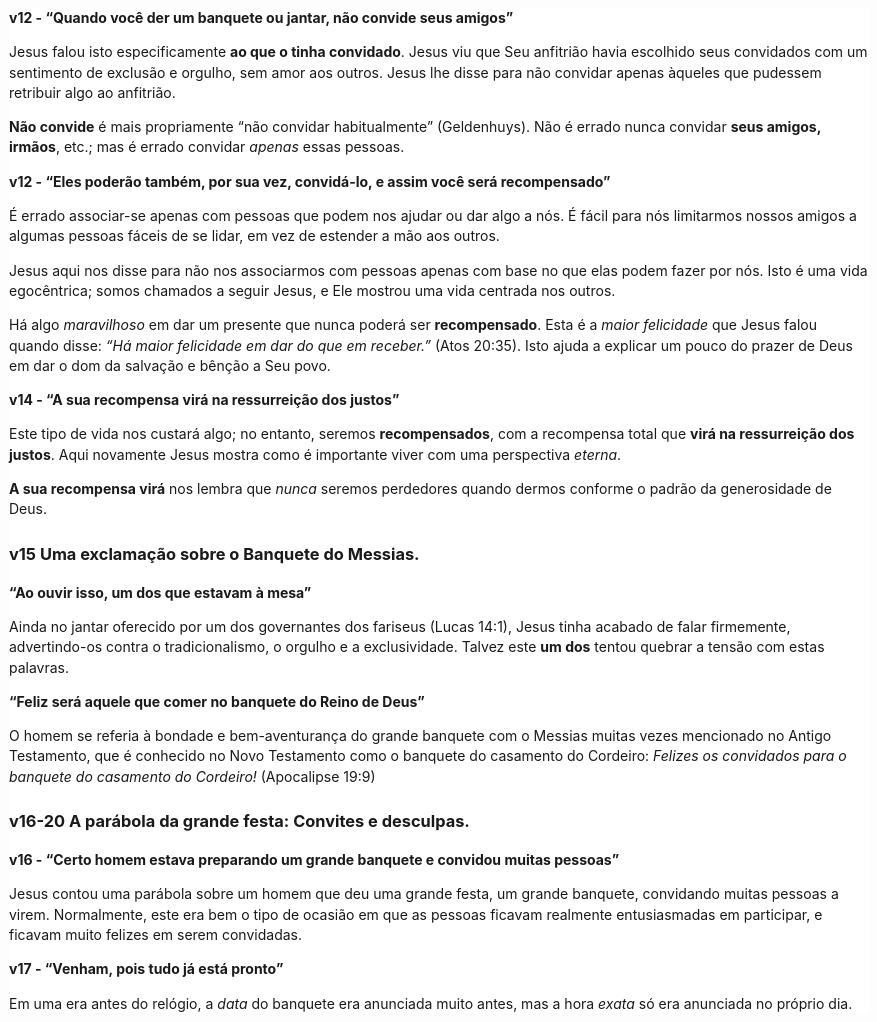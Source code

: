 **v12 - “Quando você der um banquete ou jantar, não convide seus amigos”**

Jesus falou isto especificamente **ao que o tinha convidado**. Jesus viu que Seu anfitrião havia escolhido seus convidados com um sentimento de exclusão e orgulho, sem amor aos outros. Jesus lhe disse para não convidar apenas àqueles que pudessem retribuir algo ao anfitrião.

**Não convide** é mais propriamente “não convidar habitualmente” (Geldenhuys). Não é errado nunca convidar **seus amigos, irmãos**, etc.; mas é errado convidar *apenas* essas pessoas.

**v12 - “Eles poderão também, por sua vez, convidá-lo, e assim você será recompensado”**

É errado associar-se apenas com pessoas que podem nos ajudar ou dar algo a nós. É fácil para nós limitarmos nossos amigos a algumas pessoas fáceis de se lidar, em vez de estender a mão aos outros.

Jesus aqui nos disse para não nos associarmos com pessoas apenas com base no que elas podem fazer por nós. Isto é uma vida egocêntrica; somos chamados a seguir Jesus, e Ele mostrou uma vida centrada nos outros.

Há algo *maravilhoso* em dar um presente que nunca poderá ser **recompensado**. Esta é a *maior felicidade* que Jesus falou quando disse: *“Há maior felicidade em dar do que em receber.”* (Atos 20:35). Isto ajuda a explicar um pouco do prazer de Deus em dar o dom da salvação e bênção a Seu povo.

**v14 - “A sua recompensa virá na ressurreição dos justos”**

Este tipo de vida nos custará algo; no entanto, seremos **recompensados**, com a recompensa total que **virá na ressurreição dos justos**. Aqui novamente Jesus mostra como é importante viver com uma perspectiva *eterna*.

**A sua recompensa virá** nos lembra que *nunca* seremos perdedores quando dermos conforme o padrão da generosidade de Deus.

### **v15 Uma exclamação sobre o Banquete do Messias.**

**“Ao ouvir isso, um dos que estavam à mesa”**

Ainda no jantar oferecido por um dos governantes dos fariseus (Lucas 14:1), Jesus tinha acabado de falar firmemente, advertindo-os contra o tradicionalismo, o orgulho e a exclusividade. Talvez este **um dos** tentou quebrar a tensão com estas palavras.

**“Feliz será aquele que comer no banquete do Reino de Deus”**

O homem se referia à bondade e bem-aventurança do grande banquete com o Messias muitas vezes mencionado no Antigo Testamento, que é conhecido no Novo Testamento como o banquete do casamento do Cordeiro: *Felizes os convidados para o banquete do casamento do Cordeiro!* (Apocalipse 19:9)

### **v16-20 A parábola da grande festa: Convites e desculpas.**

**v16 - “Certo homem estava preparando um grande banquete e convidou muitas pessoas”**

Jesus contou uma parábola sobre um homem que deu uma grande festa, um grande banquete, convidando muitas pessoas a virem. Normalmente, este era bem o tipo de ocasião em que as pessoas ficavam realmente entusiasmadas em participar, e ficavam muito felizes em serem convidadas.

**v17 - “Venham, pois tudo já está pronto”**

Em uma era antes do relógio, a *data* do banquete era anunciada muito antes, mas a hora *exata* só era anunciada no próprio dia.
